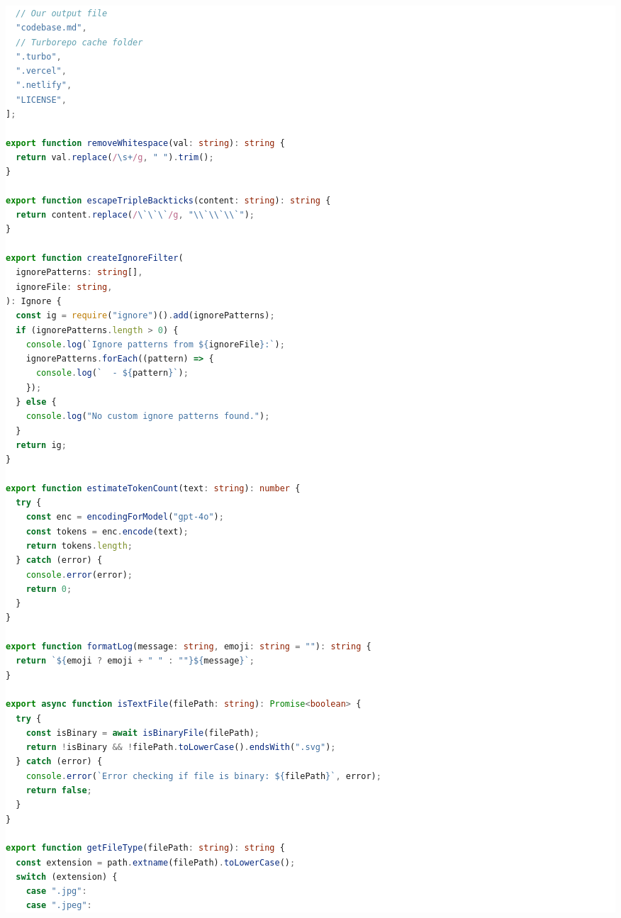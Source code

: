 ```ts
  // Our output file
  "codebase.md",
  // Turborepo cache folder
  ".turbo",
  ".vercel",
  ".netlify",
  "LICENSE",
];

export function removeWhitespace(val: string): string {
  return val.replace(/\s+/g, " ").trim();
}

export function escapeTripleBackticks(content: string): string {
  return content.replace(/\`\`\`/g, "\\`\\`\\`");
}

export function createIgnoreFilter(
  ignorePatterns: string[],
  ignoreFile: string,
): Ignore {
  const ig = require("ignore")().add(ignorePatterns);
  if (ignorePatterns.length > 0) {
    console.log(`Ignore patterns from ${ignoreFile}:`);
    ignorePatterns.forEach((pattern) => {
      console.log(`  - ${pattern}`);
    });
  } else {
    console.log("No custom ignore patterns found.");
  }
  return ig;
}

export function estimateTokenCount(text: string): number {
  try {
    const enc = encodingForModel("gpt-4o");
    const tokens = enc.encode(text);
    return tokens.length;
  } catch (error) {
    console.error(error);
    return 0;
  }
}

export function formatLog(message: string, emoji: string = ""): string {
  return `${emoji ? emoji + " " : ""}${message}`;
}

export async function isTextFile(filePath: string): Promise<boolean> {
  try {
    const isBinary = await isBinaryFile(filePath);
    return !isBinary && !filePath.toLowerCase().endsWith(".svg");
  } catch (error) {
    console.error(`Error checking if file is binary: ${filePath}`, error);
    return false;
  }
}

export function getFileType(filePath: string): string {
  const extension = path.extname(filePath).toLowerCase();
  switch (extension) {
    case ".jpg":
    case ".jpeg":
```